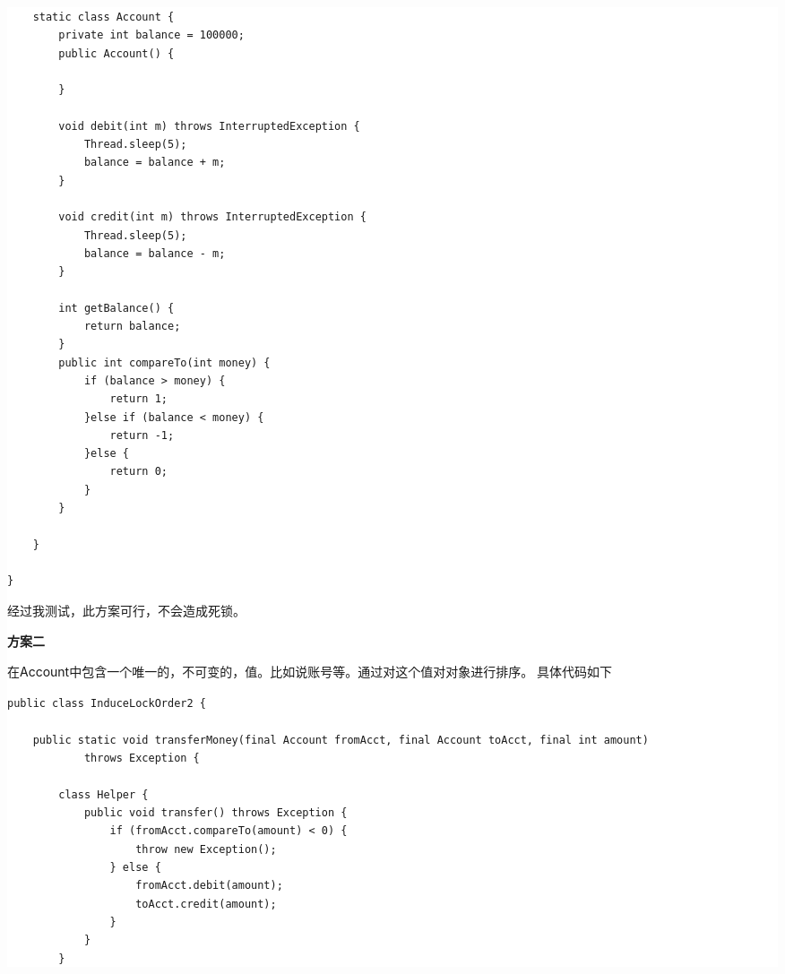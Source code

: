 	     
	    static class Account {
	        private int balance = 100000;
	        public Account() {
	 
	        }
	         
	        void debit(int m) throws InterruptedException {
	            Thread.sleep(5);
	            balance = balance + m;
	        }
	         
	        void credit(int m) throws InterruptedException {
	            Thread.sleep(5);
	            balance = balance - m;
	        } 
	         
	        int getBalance() {
	            return balance;
	        }
	        public int compareTo(int money) {
	            if (balance > money) {
	                return 1;
	            }else if (balance < money) {
	                return -1;
	            }else {
	                return 0;
	            }
	        }
	         
	    }
	 
	}

经过我测试，此方案可行，不会造成死锁。

**方案二**

在Account中包含一个唯一的，不可变的，值。比如说账号等。通过对这个值对对象进行排序。
具体代码如下

	public class InduceLockOrder2 {
	
		public static void transferMoney(final Account fromAcct, final Account toAcct, final int amount)
				throws Exception {
	
			class Helper {
				public void transfer() throws Exception {
					if (fromAcct.compareTo(amount) < 0) {
						throw new Exception();
					} else {
						fromAcct.debit(amount);
						toAcct.credit(amount);
					}
				}
			}
	